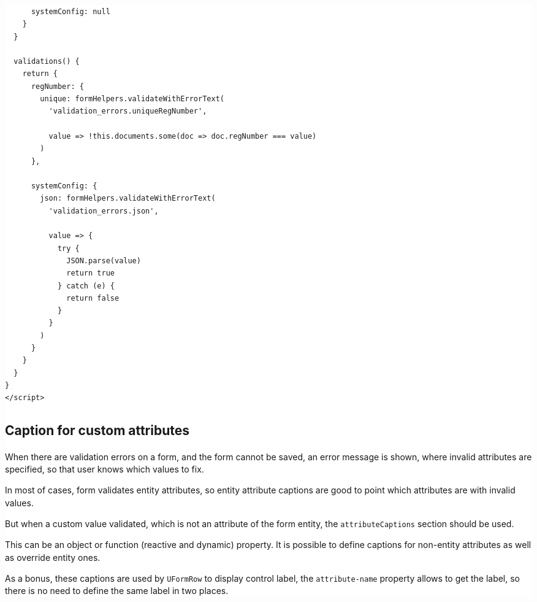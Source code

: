 ```vue
      systemConfig: null
    }
  }

  validations() {
    return {
      regNumber: {
        unique: formHelpers.validateWithErrorText(
          'validation_errors.uniqueRegNumber',

          value => !this.documents.some(doc => doc.regNumber === value)
        )
      },

      systemConfig: {
        json: formHelpers.validateWithErrorText(
          'validation_errors.json',

          value => {
            try {
              JSON.parse(value)
              return true
            } catch (e) {
              return false
            }
          }
        )
      }
    }
  }
}
</script>
```

## Caption for custom attributes

When there are validation errors on a form, and the form cannot be saved, an error message is shown,
where invalid attributes are specified, so that user knows which values to fix.

In most of cases, form validates entity attributes, so entity attribute captions are good to point
which attributes are with invalid values.

But when a custom value validated, which is not an attribute of the form entity, the `attributeCaptions`
section should be used.

This can be an object or function (reactive and dynamic) property.  It is possible to define captions for non-entity
attributes as well as override entity ones.

As a bonus, these captions are used by `UFormRow` to display control label, the `attribute-name` property allows to
get the label, so there is no need to define the same label in two places.
